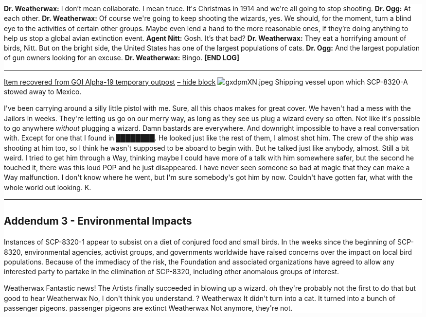 **Dr. Weatherwax:** I don’t mean collaborate. I mean truce. It's Christmas in 1914 and we're all going to stop shooting.
**Dr. Ogg:** At each other.
**Dr. Weatherwax:** Of course we're going to keep shooting the wizards, yes. We should, for the moment, turn a blind eye to the activities of certain other groups. Maybe even lend a hand to the more reasonable ones, if they’re doing anything to help us stop a global avian extinction event.
**Agent Nitt:** Gosh. It’s that bad?
**Dr. Weatherwax:** They eat a horrifying amount of birds, Nitt. But on the bright side, the United States has one of the largest populations of cats.
**Dr. Ogg:** And the largest population of gun owners looking for an excuse.
**Dr. Weatherwax:** Bingo.
**[END LOG]**
  
  
  

* * *
  

[Item recovered from GOI Alpha-19 temporary outpost](javascript:;)
[– hide block](javascript:;)
![gxdpmXN.jpeg](https://i.imgur.com/gxdpmXN.jpeg)
Shipping vessel upon which SCP-8320-A stowed away to Mexico.
  

I've been carrying around a silly little pistol with me. Sure, all this chaos makes for great cover. We haven't had a mess with the Jailors in weeks. They're letting us go on our merry way, as long as they see us plug a wizard every so often. Not like it's possible to go anywhere _without_ plugging a wizard. Damn bastards are everywhere. And downright impossible to have a real conversation with.
Except for one that I found in ████████. He looked just like the rest of them, I almost shot him. The crew of the ship was shooting at him too, so I think he wasn't supposed to be aboard to begin with. But he talked just like anybody, almost. Still a bit weird. I tried to get him through a Way, thinking maybe I could have more of a talk with him somewhere safer, but the second he touched it, there was this loud POP and he just disappeared. I have never seen someone so bad at magic that they can make a Way malfunction. I don't know where he went, but I'm sure somebody's got him by now. Couldn't have gotten far, what with the whole world out looking.
K.
  
  
  

* * *
  
  

## Addendum 3 - Environmental Impacts
Instances of SCP-8320-1 appear to subsist on a diet of conjured food and small birds. In the weeks since the beginning of SCP-8320, environmental agencies, activist groups, and governments worldwide have raised concerns over the impact on local bird populations. Because of the immediacy of the risk, the Foundation and associated organizations have agreed to allow any interested party to partake in the elimination of SCP-8320, including other anomalous groups of interest.  
  

Weatherwax
Fantastic news! The Artists finally succeeded in blowing up a wizard.
oh
they're probably not the first to do that but good to hear
Weatherwax
No, I don't think you understand.
?
Weatherwax
It didn't turn into a cat.
It turned into a bunch of passenger pigeons.
passenger pigeons are extinct
Weatherwax
Not anymore, they're not.
  